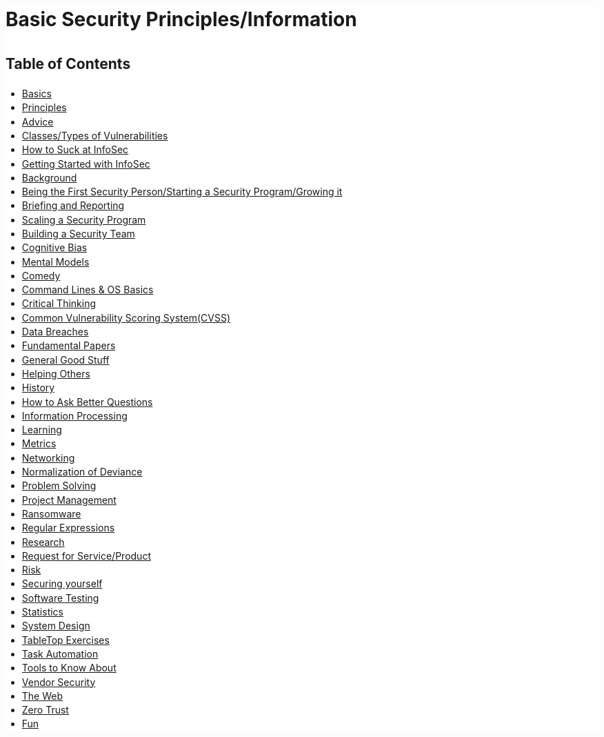 # Basic Security Principles/Information

## Table of Contents
- [Basics](#basics)
- [Principles](#principles)
- [Advice](#advice)
- [Classes/Types of Vulnerabilities](#classes)
- [How to Suck at InfoSec](#suck)
- [Getting Started with InfoSec](#getstart)
- [Background](#background)
- [Being the First Security Person/Starting a Security Program/Growing it](#fps)
- [Briefing and Reporting](#briefing)
- [Scaling a Security Program](#scalingsec)
- [Building a Security Team](#buildteam)
- [Cognitive Bias](#cbias)
- [Mental Models](#mm)
- [Comedy](#comedy)
- [Command Lines & OS Basics](#cli)
- [Critical Thinking](#critthink)
- [Common Vulnerability Scoring System(CVSS)](#cvss)
- [Data Breaches](#breaches)
- [Fundamental Papers](#fund)
- [General Good Stuff](#ggs)
- [Helping Others](#helpo)
- [History](#history)
- [How to Ask Better Questions](#bq)
- [Information Processing](#ip)
- [Learning](#learning)
- [Metrics](#metrics)
- [Networking](#networking)
- [Normalization of Deviance](#nom)
- [Problem Solving](#ps)
- [Project Management](#pms)
- [Ransomware](#ransomware)
- [Regular Expressions](#regex)
- [Research](#research)
- [Request for Service/Product](#rfsp)
- [Risk](#risk)
- [Securing yourself](#secself)
- [Software Testing](#softwaretesting)
- [Statistics](#statistics)
- [System Design](#systemdesign)
- [TableTop Exercises](#ttx)
- [Task Automation](#automation)
- [Tools to Know About](#ttka)
- [Vendor Security](#vensec)
- [The Web](#web)
- [Zero Trust](#zerotrust)
- [Fun](#fun)
